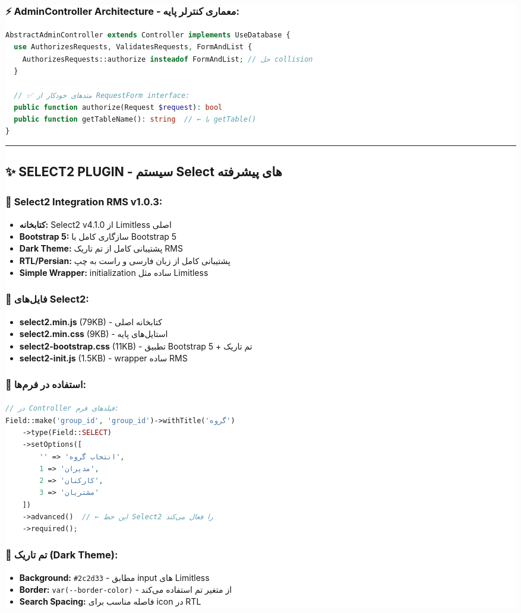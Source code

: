### ⚡ **AdminController Architecture - معماری کنترلر پایه:**
```php
AbstractAdminController extends Controller implements UseDatabase {
  use AuthorizesRequests, ValidatesRequests, FormAndList {
    AuthorizesRequests::authorize insteadof FormAndList; // حل collision
  }
  
  // ✅ متدهای خودکار از RequestForm interface:
  public function authorize(Request $request): bool
  public function getTableName(): string  // ← با getTable()
}
```

---

## ✨ **SELECT2 PLUGIN** - سیستم Select های پیشرفته

### 🔧 **Select2 Integration RMS v1.0.3:**
- **کتابخانه:** Select2 v4.1.0 از Limitless اصلی
- **Bootstrap 5:** سازگاری کامل با Bootstrap 5
- **Dark Theme:** پشتیبانی کامل از تم تاریک RMS
- **RTL/Persian:** پشتیبانی کامل از زبان فارسی و راست به چپ
- **Simple Wrapper:** initialization ساده مثل Limitless

### 📁 **فایل‌های Select2:**
- **select2.min.js** (79KB) - کتابخانه اصلی
- **select2.min.css** (9KB) - استایل‌های پایه
- **select2-bootstrap.css** (11KB) - تطبیق Bootstrap 5 + تم تاریک
- **select2-init.js** (1.5KB) - wrapper ساده RMS

### 🎨 **استفاده در فرم‌ها:**
```php
// در Controller فیلدهای فرم:
Field::make('group_id', 'group_id')->withTitle('گروه')
    ->type(Field::SELECT)
    ->setOptions([
        '' => 'انتخاب گروه',
        1 => 'مدیران',
        2 => 'کارکنان',
        3 => 'مشتریان'
    ])
    ->advanced()  // ← این خط Select2 را فعال می‌کند
    ->required();
```

### 🌙 **تم تاریک (Dark Theme):**
- **Background:** `#2c2d33` - مطابق input های Limitless
- **Border:** `var(--border-color)` - از متغیر تم استفاده می‌کند
- **Search Spacing:** فاصله مناسب برای icon در RTL
